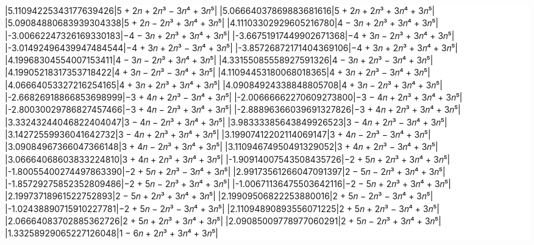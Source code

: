 |5.11094225343177639426|5 + 2𝑛 + 2𝑛³ − 3𝑛⁴ + 3𝑛⁵|
|5.06664037869883681616|5 + 2𝑛 + 2𝑛³ + 3𝑛⁴ + 3𝑛⁵|
|5.09084880683939304338|5 + 2𝑛 − 2𝑛³ + 3𝑛⁴ + 3𝑛⁵|
|4.11103302929605216780|4 − 3𝑛 + 2𝑛³ + 3𝑛⁴ + 3𝑛⁵|
|-3.00662247326169330183|−4 − 3𝑛 + 2𝑛³ + 3𝑛⁴ + 3𝑛⁵|
|-3.66751917449902671368|−4 + 3𝑛 − 2𝑛³ + 3𝑛⁴ + 3𝑛⁵|
|-3.01492496439947484544|−4 + 3𝑛 + 2𝑛³ − 3𝑛⁴ + 3𝑛⁵|
|-3.85726872171404369106|−4 + 3𝑛 + 2𝑛³ + 3𝑛⁴ + 3𝑛⁵|
|4.19968304554007153411|4 − 3𝑛 − 2𝑛³ + 3𝑛⁴ + 3𝑛⁵|
|4.33155085558927591326|4 − 3𝑛 + 2𝑛³ − 3𝑛⁴ + 3𝑛⁵|
|4.19905218317353718422|4 + 3𝑛 − 2𝑛³ − 3𝑛⁴ + 3𝑛⁵|
|4.11094453180068018365|4 + 3𝑛 + 2𝑛³ − 3𝑛⁴ + 3𝑛⁵|
|4.06664053327216254165|4 + 3𝑛 + 2𝑛³ + 3𝑛⁴ + 3𝑛⁵|
|4.09084924338848805708|4 + 3𝑛 − 2𝑛³ + 3𝑛⁴ + 3𝑛⁵|
|-2.66826918866853698999|−3 + 4𝑛 + 2𝑛³ − 3𝑛⁴ + 3𝑛⁵|
|-2.00666662270609273800|−3 − 4𝑛 + 2𝑛³ + 3𝑛⁴ + 3𝑛⁵|
|-2.80030029786827457466|−3 + 4𝑛 − 2𝑛³ + 3𝑛⁴ + 3𝑛⁵|
|-2.88896366039691327826|−3 + 4𝑛 + 2𝑛³ + 3𝑛⁴ + 3𝑛⁵|
|3.33243244046822404047|3 − 4𝑛 − 2𝑛³ + 3𝑛⁴ + 3𝑛⁵|
|3.98333385643849926523|3 − 4𝑛 + 2𝑛³ − 3𝑛⁴ + 3𝑛⁵|
|3.14272559936041642732|3 − 4𝑛 + 2𝑛³ + 3𝑛⁴ + 3𝑛⁵|
|3.19907412202114069147|3 + 4𝑛 − 2𝑛³ − 3𝑛⁴ + 3𝑛⁵|
|3.09084967366047366148|3 + 4𝑛 − 2𝑛³ + 3𝑛⁴ + 3𝑛⁵|
|3.11094674950491329052|3 + 4𝑛 + 2𝑛³ − 3𝑛⁴ + 3𝑛⁵|
|3.06664068603833224810|3 + 4𝑛 + 2𝑛³ + 3𝑛⁴ + 3𝑛⁵|
|-1.90914007543508435726|−2 + 5𝑛 + 2𝑛³ + 3𝑛⁴ + 3𝑛⁵|
|-1.80055400274497863390|−2 + 5𝑛 + 2𝑛³ − 3𝑛⁴ + 3𝑛⁵|
|2.99173561266047091397|2 − 5𝑛 − 2𝑛³ + 3𝑛⁴ + 3𝑛⁵|
|-1.85729275852352809486|−2 + 5𝑛 − 2𝑛³ + 3𝑛⁴ + 3𝑛⁵|
|-1.00671136475503642116|−2 − 5𝑛 + 2𝑛³ + 3𝑛⁴ + 3𝑛⁵|
|2.19973718961522752893|2 − 5𝑛 + 2𝑛³ + 3𝑛⁴ + 3𝑛⁵|
|2.19909506822253880016|2 + 5𝑛 − 2𝑛³ − 3𝑛⁴ + 3𝑛⁵|
|-1.02438890715910227781|−2 + 5𝑛 − 2𝑛³ − 3𝑛⁴ + 3𝑛⁵|
|2.11094890893556071225|2 + 5𝑛 + 2𝑛³ − 3𝑛⁴ + 3𝑛⁵|
|2.06664083702885362726|2 + 5𝑛 + 2𝑛³ + 3𝑛⁴ + 3𝑛⁵|
|2.09085009778977060291|2 + 5𝑛 − 2𝑛³ + 3𝑛⁴ + 3𝑛⁵|
|1.33258929065227126048|1 − 6𝑛 + 2𝑛³ + 3𝑛⁴ + 3𝑛⁵|